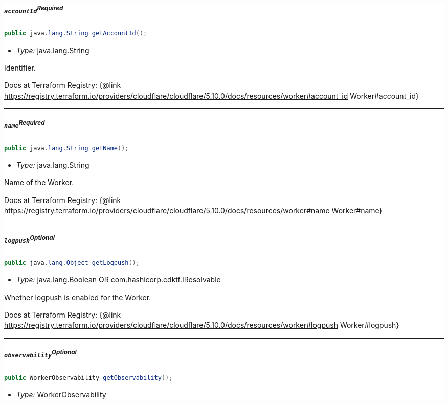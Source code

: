 
##### `accountId`<sup>Required</sup> <a name="accountId" id="@cdktf/provider-cloudflare.worker.WorkerConfig.property.accountId"></a>

```java
public java.lang.String getAccountId();
```

- *Type:* java.lang.String

Identifier.

Docs at Terraform Registry: {@link https://registry.terraform.io/providers/cloudflare/cloudflare/5.10.0/docs/resources/worker#account_id Worker#account_id}

---

##### `name`<sup>Required</sup> <a name="name" id="@cdktf/provider-cloudflare.worker.WorkerConfig.property.name"></a>

```java
public java.lang.String getName();
```

- *Type:* java.lang.String

Name of the Worker.

Docs at Terraform Registry: {@link https://registry.terraform.io/providers/cloudflare/cloudflare/5.10.0/docs/resources/worker#name Worker#name}

---

##### `logpush`<sup>Optional</sup> <a name="logpush" id="@cdktf/provider-cloudflare.worker.WorkerConfig.property.logpush"></a>

```java
public java.lang.Object getLogpush();
```

- *Type:* java.lang.Boolean OR com.hashicorp.cdktf.IResolvable

Whether logpush is enabled for the Worker.

Docs at Terraform Registry: {@link https://registry.terraform.io/providers/cloudflare/cloudflare/5.10.0/docs/resources/worker#logpush Worker#logpush}

---

##### `observability`<sup>Optional</sup> <a name="observability" id="@cdktf/provider-cloudflare.worker.WorkerConfig.property.observability"></a>

```java
public WorkerObservability getObservability();
```

- *Type:* <a href="#@cdktf/provider-cloudflare.worker.WorkerObservability">WorkerObservability</a>
